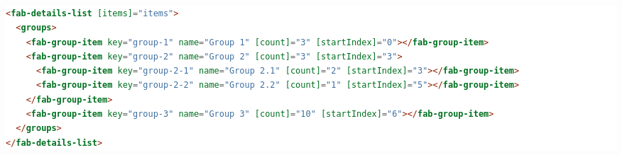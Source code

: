 ```html
<fab-details-list [items]="items">
  <groups>
    <fab-group-item key="group-1" name="Group 1" [count]="3" [startIndex]="0"></fab-group-item>
    <fab-group-item key="group-2" name="Group 2" [count]="3" [startIndex]="3">
      <fab-group-item key="group-2-1" name="Group 2.1" [count]="2" [startIndex]="3"></fab-group-item>
      <fab-group-item key="group-2-2" name="Group 2.2" [count]="1" [startIndex]="5"></fab-group-item>
    </fab-group-item>
    <fab-group-item key="group-3" name="Group 3" [count]="10" [startIndex]="6"></fab-group-item>
  </groups>
</fab-details-list>
```

[ar-components]: https://github.com/Microsoft/angular-react/tree/master/libs/fabric/src/lib/components
[ar-button]: https://github.com/Microsoft/angular-react/tree/master/libs/fabric/src/lib/components/button
[ar-calendar]: https://github.com/Microsoft/angular-react/tree/master/libs/fabric/src/lib/components/calendar
[ar-callout]: https://github.com/Microsoft/angular-react/tree/master/libs/fabric/src/lib/components/callout
[ar-combo-box]: https://github.com/Microsoft/angular-react/tree/master/libs/fabric/src/lib/components/combo-box
[ar-command-bar]: https://github.com/Microsoft/angular-react/tree/master/libs/fabric/src/lib/components/command-bar
[ar-contextual-menu]: https://github.com/Microsoft/angular-react/tree/master/libs/fabric/src/lib/components/contextual-menu
[ar-details-list]: https://github.com/Microsoft/angular-react/tree/master/libs/fabric/src/lib/components/details-list
[ar-dropdown]: https://github.com/Microsoft/angular-react/tree/master/libs/fabric/src/lib/components/dropdown
[ar-group]: https://github.com/Microsoft/angular-react/tree/master/libs/fabric/src/lib/components/group
[ar-hover-card]: https://github.com/Microsoft/angular-react/tree/master/libs/fabric/src/lib/components/hover-card
[ar-text-field]: https://github.com/Microsoft/angular-react/tree/master/libs/fabric/src/lib/components/text-field
[fab-home]: https://developer.microsoft.com/en-us/fabric
[fab-components]: https://developer.microsoft.com/en-us/fabric#/components
[fab-breadcrumb]: https://developer.microsoft.com/en-us/fabric#/components/breadcrumb
[fab-button]: https://developer.microsoft.com/en-us/fabric#/components/button
[fab-calendar]: https://developer.microsoft.com/en-us/fabric#/components/calendar
[fab-callout]: https://developer.microsoft.com/en-us/fabric#/components/callout
[fab-checkbox]: https://developer.microsoft.com/en-us/fabric#/components/checkbox
[fab-choice-group]: https://developer.microsoft.com/en-us/fabric#/components/choicegroup
[fab-combo-box]: https://developer.microsoft.com/en-us/fabric#/components/combobox
[fab-command-bar]: https://developer.microsoft.com/en-us/fabric#/components/commandbar
[fab-contextual-menu]: https://developer.microsoft.com/en-us/fabric#/components/contextualmenu
[fab-date-picker]: https://developer.microsoft.com/en-us/fabric#/components/datepicker
[fab-details-list]: https://developer.microsoft.com/en-us/fabric#/components/detailslist
[fab-dialog]: https://developer.microsoft.com/en-us/fabric#/components/dialog
[fab-dropdown]: https://developer.microsoft.com/en-us/fabric#/components/dropdown
[fab-grouped-list]: https://developer.microsoft.com/en-us/fabric#/components/groupedlist
[fab-hover-card]: https://developer.microsoft.com/en-us/fabric#/components/hovercard
[fab-icon]: https://developer.microsoft.com/en-us/fabric#/components/icon
[fab-image]: https://developer.microsoft.com/en-us/fabric#/components/image
[fab-link]: https://developer.microsoft.com/en-us/fabric#/components/link
[fab-marquee-selection]: https://developer.microsoft.com/en-us/fabric#/components/marqueeselection
[fab-message-bar]: https://developer.microsoft.com/en-us/fabric#/components/messagebar
[fab-modal]: https://developer.microsoft.com/en-us/fabric#/components/modal
[fab-nav]: https://developer.microsoft.com/en-us/fabric#/components/nav
[fab-panel]: https://developer.microsoft.com/en-us/fabric#/components/panel
[fab-persona]: https://developer.microsoft.com/en-us/fabric#/components/persona
[fab-pickers]: https://developer.microsoft.com/en-us/fabric#/components/pickers
[fab-pivot]: https://developer.microsoft.com/en-us/fabric#/components/pivot
[fab-search-box]: https://developer.microsoft.com/en-us/fabric#/components/searchbox
[fab-shimmer]: https://developer.microsoft.com/en-us/fabric#/components/shimmer
[fab-slider]: https://developer.microsoft.com/en-us/fabric#/components/slider
[fab-spin-button]: https://developer.microsoft.com/en-us/fabric#/components/spinbutton
[fab-spinner]: https://developer.microsoft.com/en-us/fabric#/components/spinner
[fab-text-field]: https://developer.microsoft.com/en-us/fabric#/components/textfield
[fab-toggle]: https://developer.microsoft.com/en-us/fabric#/components/toggle
[fab-tooltip]: https://developer.microsoft.com/en-us/fabric#/components/tooltip

